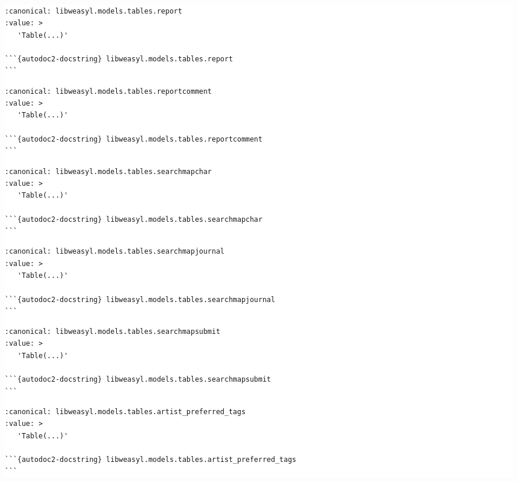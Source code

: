 ````{py:data} report
:canonical: libweasyl.models.tables.report
:value: >
   'Table(...)'

```{autodoc2-docstring} libweasyl.models.tables.report
```

````

````{py:data} reportcomment
:canonical: libweasyl.models.tables.reportcomment
:value: >
   'Table(...)'

```{autodoc2-docstring} libweasyl.models.tables.reportcomment
```

````

````{py:data} searchmapchar
:canonical: libweasyl.models.tables.searchmapchar
:value: >
   'Table(...)'

```{autodoc2-docstring} libweasyl.models.tables.searchmapchar
```

````

````{py:data} searchmapjournal
:canonical: libweasyl.models.tables.searchmapjournal
:value: >
   'Table(...)'

```{autodoc2-docstring} libweasyl.models.tables.searchmapjournal
```

````

````{py:data} searchmapsubmit
:canonical: libweasyl.models.tables.searchmapsubmit
:value: >
   'Table(...)'

```{autodoc2-docstring} libweasyl.models.tables.searchmapsubmit
```

````

````{py:data} artist_preferred_tags
:canonical: libweasyl.models.tables.artist_preferred_tags
:value: >
   'Table(...)'

```{autodoc2-docstring} libweasyl.models.tables.artist_preferred_tags
```

````

